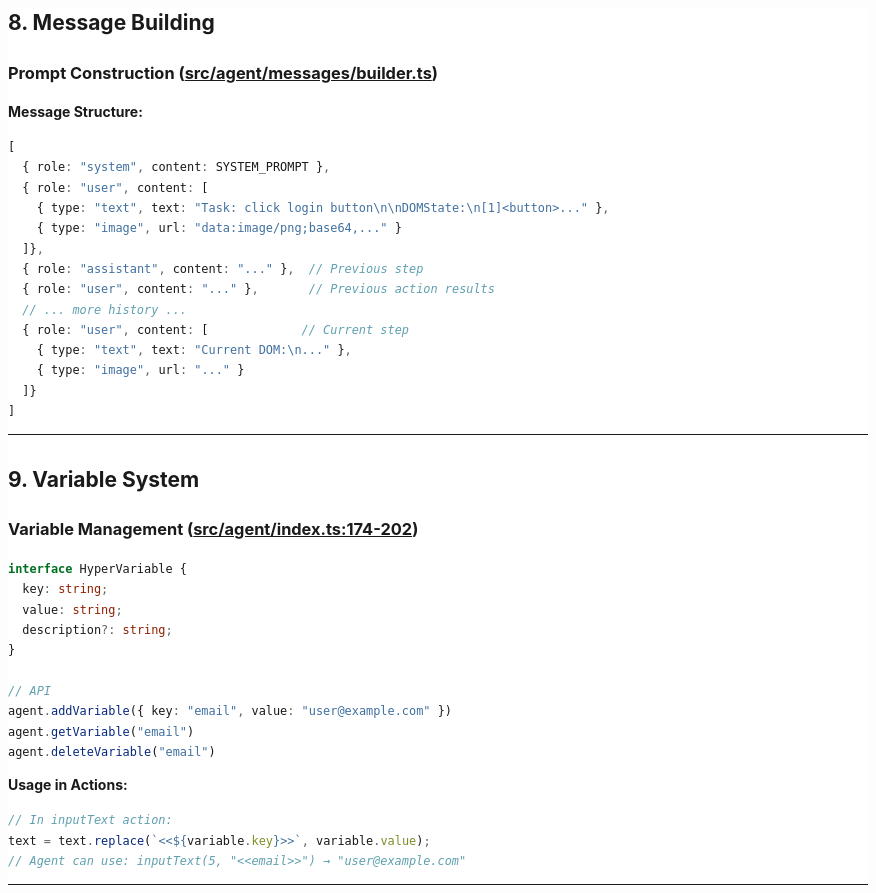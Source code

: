 
## 8. Message Building

### **Prompt Construction** ([src/agent/messages/builder.ts](src/agent/messages/builder.ts))

**Message Structure:**
```typescript
[
  { role: "system", content: SYSTEM_PROMPT },
  { role: "user", content: [
    { type: "text", text: "Task: click login button\n\nDOMState:\n[1]<button>..." },
    { type: "image", url: "data:image/png;base64,..." }
  ]},
  { role: "assistant", content: "..." },  // Previous step
  { role: "user", content: "..." },       // Previous action results
  // ... more history ...
  { role: "user", content: [             // Current step
    { type: "text", text: "Current DOM:\n..." },
    { type: "image", url: "..." }
  ]}
]
```

---

## 9. Variable System

### **Variable Management** ([src/agent/index.ts:174-202](src/agent/index.ts#L174-L202))

```typescript
interface HyperVariable {
  key: string;
  value: string;
  description?: string;
}

// API
agent.addVariable({ key: "email", value: "user@example.com" })
agent.getVariable("email")
agent.deleteVariable("email")
```

**Usage in Actions:**
```typescript
// In inputText action:
text = text.replace(`<<${variable.key}>>`, variable.value);
// Agent can use: inputText(5, "<<email>>") → "user@example.com"
```

---
